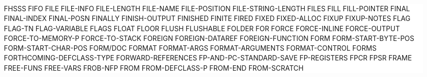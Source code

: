 FHSSS
FIFO
FILE
FILE-INFO
FILE-LENGTH
FILE-NAME
FILE-POSITION
FILE-STRING-LENGTH
FILES
FILL
FILL-POINTER
FINAL
FINAL-INDEX
FINAL-POSN
FINALLY
FINISH-OUTPUT
FINISHED
FINITE
FIRED
FIXED
FIXED-ALLOC
FIXUP
FIXUP-NOTES
FLAG
FLAG-TN
FLAG-VARIABLE
FLAGS
FLOAT
FLOOR
FLUSH
FLUSHABLE
FOLDER
FOR
FORCE
FORCE-INLINE
FORCE-OUTPUT
FORCE-TO-MEMORY-P
FORCE-TO-STACK
FOREIGN
FOREIGN-DATAREF
FOREIGN-FUNCTION
FORM
FORM-START-BYTE-POS
FORM-START-CHAR-POS
FORM/DOC
FORMAT
FORMAT-ARGS
FORMAT-ARGUMENTS
FORMAT-CONTROL
FORMS
FORTHCOMING-DEFCLASS-TYPE
FORWARD-REFERENCES
FP-AND-PC-STANDARD-SAVE
FP-REGISTERS
FPCR
FPSR
FRAME
FREE-FUNS
FREE-VARS
FROB-NFP
FROM
FROM-DEFCLASS-P
FROM-END
FROM-SCRATCH